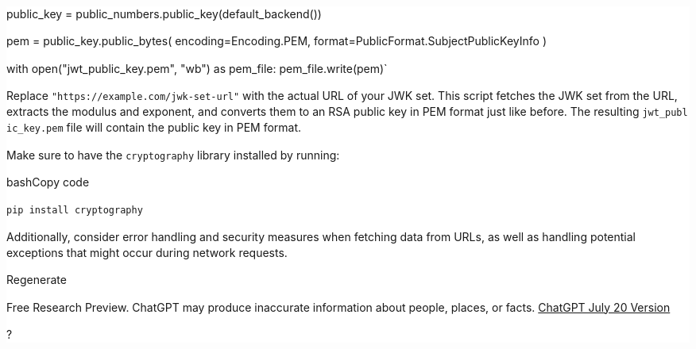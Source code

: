 public_key = public_numbers.public_key(default_backend())

pem = public_key.public_bytes(
    encoding=Encoding.PEM,
    format=PublicFormat.SubjectPublicKeyInfo
)

with open("jwt_public_key.pem", "wb") as pem_file:
    pem_file.write(pem)` 

Replace `"https://example.com/jwk-set-url"` with the actual URL of your JWK set. This script fetches the JWK set from the URL, extracts the modulus and exponent, and converts them to an RSA public key in PEM format just like before. The resulting `jwt_public_key.pem` file will contain the public key in PEM format.

Make sure to have the `cryptography` library installed by running:

bashCopy code

`pip install cryptography` 

Additionally, consider error handling and security measures when fetching data from URLs, as well as handling potential exceptions that might occur during network requests.

Regenerate

Free Research Preview. ChatGPT may produce inaccurate information about people, places, or facts. [ChatGPT July 20 Version](https://help.openai.com/en/articles/6825453-chatgpt-release-notes)

?
